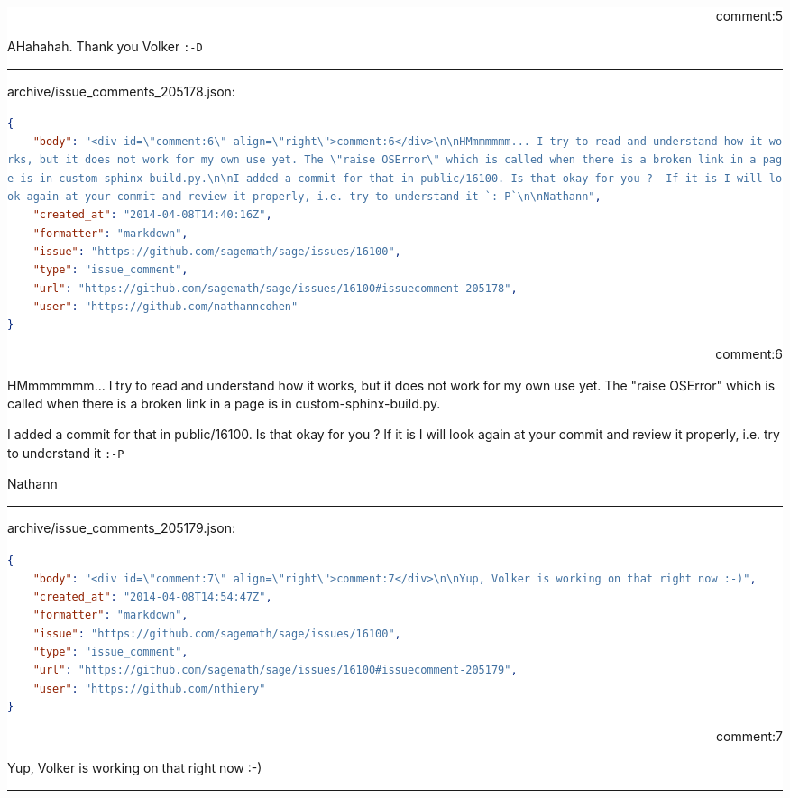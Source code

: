 <div id="comment:5" align="right">comment:5</div>

AHahahah. Thank you Volker `:-D`



---

archive/issue_comments_205178.json:
```json
{
    "body": "<div id=\"comment:6\" align=\"right\">comment:6</div>\n\nHMmmmmmm... I try to read and understand how it works, but it does not work for my own use yet. The \"raise OSError\" which is called when there is a broken link in a page is in custom-sphinx-build.py.\n\nI added a commit for that in public/16100. Is that okay for you ?  If it is I will look again at your commit and review it properly, i.e. try to understand it `:-P`\n\nNathann",
    "created_at": "2014-04-08T14:40:16Z",
    "formatter": "markdown",
    "issue": "https://github.com/sagemath/sage/issues/16100",
    "type": "issue_comment",
    "url": "https://github.com/sagemath/sage/issues/16100#issuecomment-205178",
    "user": "https://github.com/nathanncohen"
}
```

<div id="comment:6" align="right">comment:6</div>

HMmmmmmm... I try to read and understand how it works, but it does not work for my own use yet. The "raise OSError" which is called when there is a broken link in a page is in custom-sphinx-build.py.

I added a commit for that in public/16100. Is that okay for you ?  If it is I will look again at your commit and review it properly, i.e. try to understand it `:-P`

Nathann



---

archive/issue_comments_205179.json:
```json
{
    "body": "<div id=\"comment:7\" align=\"right\">comment:7</div>\n\nYup, Volker is working on that right now :-)",
    "created_at": "2014-04-08T14:54:47Z",
    "formatter": "markdown",
    "issue": "https://github.com/sagemath/sage/issues/16100",
    "type": "issue_comment",
    "url": "https://github.com/sagemath/sage/issues/16100#issuecomment-205179",
    "user": "https://github.com/nthiery"
}
```

<div id="comment:7" align="right">comment:7</div>

Yup, Volker is working on that right now :-)



---
